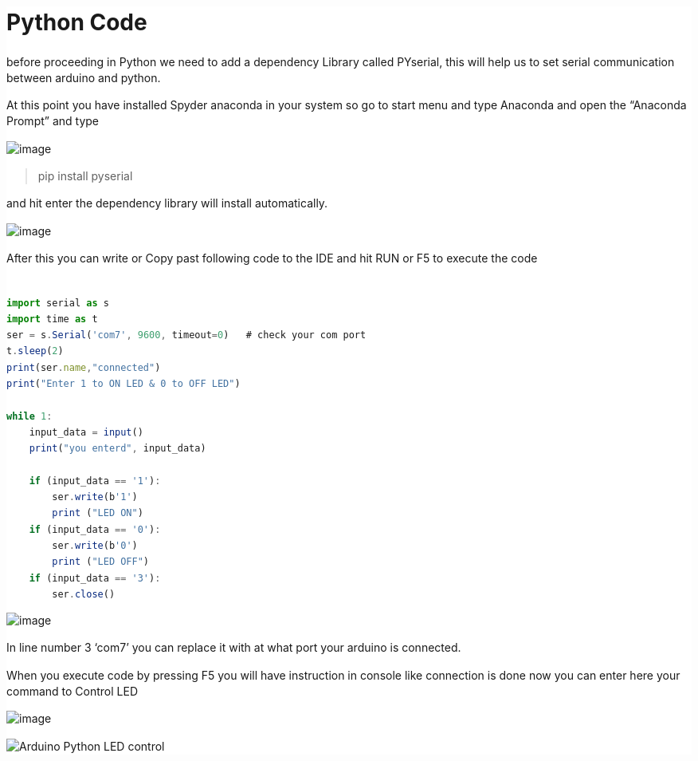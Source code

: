 # Python Code

before proceeding in Python we need to add a dependency Library called PYserial, this will help us to set serial communication between arduino and python.

At this point you have installed Spyder anaconda in your system so go to start menu and type Anaconda and open the “Anaconda Prompt” and type

![image](https://user-images.githubusercontent.com/19898602/135965836-861321d7-5f73-4844-827a-57512763fee6.png)


> pip install pyserial

and hit enter the dependency library will install automatically.

![image](https://user-images.githubusercontent.com/19898602/135965890-338d0cdd-37a8-49b2-8959-01f1f09ce790.png)


After this you can write or Copy past following code to the IDE and hit RUN or F5 to execute the code


```javascript

import serial as s
import time as t
ser = s.Serial('com7', 9600, timeout=0)   # check your com port
t.sleep(2)
print(ser.name,"connected")
print("Enter 1 to ON LED & 0 to OFF LED")

while 1:
    input_data = input()
    print("you enterd", input_data)
    
    if (input_data == '1'):
        ser.write(b'1')
        print ("LED ON")
    if (input_data == '0'):
        ser.write(b'0')    
        print ("LED OFF")
    if (input_data == '3'):
        ser.close()   
```


![image](https://user-images.githubusercontent.com/19898602/135966067-cef7ec2a-3818-454e-8158-b7045cc693e7.png)

In line number 3 ‘com7’ you can replace it with at what port your arduino is connected.

When you execute code by pressing F5 you will have instruction in console like connection is done now you can enter here your command to Control LED


![image](https://user-images.githubusercontent.com/19898602/135966105-6fbf5789-6656-4716-8097-c503f3dfb00a.png)


![Arduino Python LED control](https://user-images.githubusercontent.com/19898602/135966363-3f9c3a51-3f41-42f4-a699-d6b2acd5ab70.gif)




